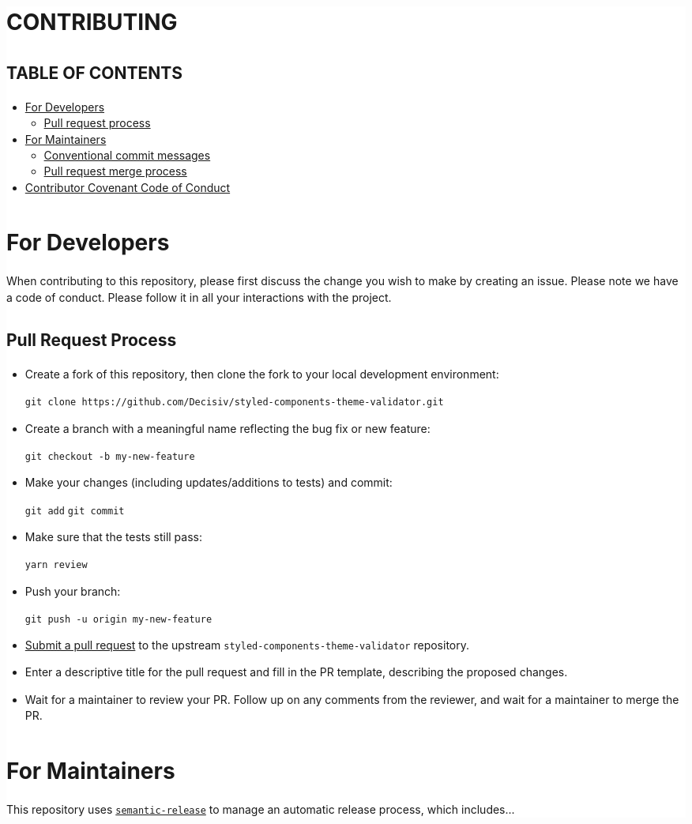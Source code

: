 # CONTRIBUTING

## TABLE OF CONTENTS

- [For Developers](#for-developers)
  - [Pull request process](#pull-request-process)
- [For Maintainers](#for-maintainers)
  - [Conventional commit messages](#conventional-commit-messages)
  - [Pull request merge process](#pull-request-merge-process)
- [Contributor Covenant Code of Conduct](#contributor-covenant-code-of-conduct)

# For Developers

When contributing to this repository, please first discuss the change you wish
to make by creating an issue. Please note we have a code of conduct. Please
follow it in all your interactions with the project.

## Pull Request Process

- Create a fork of this repository, then clone the fork to your local
  development environment:

  `git clone https://github.com/Decisiv/styled-components-theme-validator.git`

- Create a branch with a meaningful name reflecting the bug fix or new feature:

  `git checkout -b my-new-feature`

- Make your changes (including updates/additions to tests) and commit:

  `git add` `git commit`

- Make sure that the tests still pass:

  `yarn review`

- Push your branch:

  `git push -u origin my-new-feature`

- [Submit a pull request](https://github.com/Decisiv/styled-components-theme-validator/compare)
  to the upstream `styled-components-theme-validator` repository.
- Enter a descriptive title for the pull request and fill in the PR template,
  describing the proposed changes.
- Wait for a maintainer to review your PR. Follow up on any comments from the
  reviewer, and wait for a maintainer to merge the PR.

# For Maintainers

This repository uses
[`semantic-release`](https://semantic-release.gitbooks.io/semantic-release) to
manage an automatic release process, which includes...
